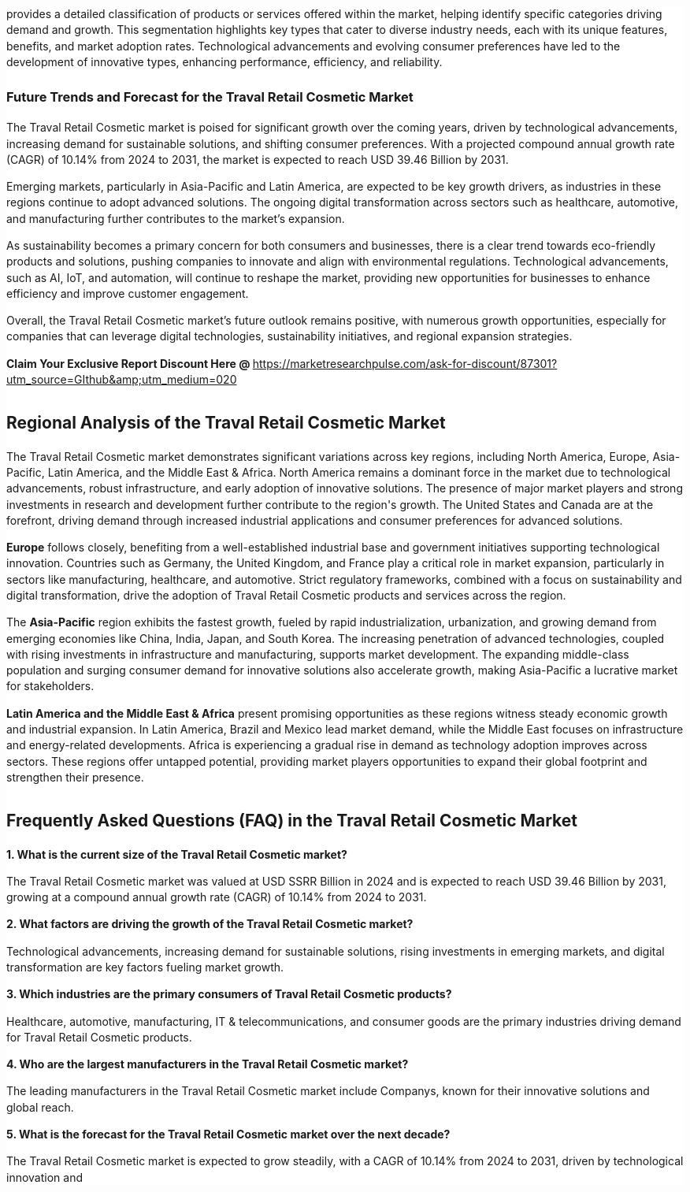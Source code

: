 provides a detailed classification of products or services offered within the market, helping identify specific categories driving demand and growth. This segmentation highlights key types that cater to diverse industry needs, each with its unique features, benefits, and market adoption rates. Technological advancements and evolving consumer preferences have led to the development of innovative types, enhancing performance, efficiency, and reliability.</p><h3>Future Trends and Forecast for the Traval Retail Cosmetic Market</h3><p>The Traval Retail Cosmetic market is poised for significant growth over the coming years, driven by technological advancements, increasing demand for sustainable solutions, and shifting consumer preferences. With a projected compound annual growth rate (CAGR) of 10.14% from 2024 to 2031, the market is expected to reach USD 39.46 Billion by 2031.</p><p>Emerging markets, particularly in Asia-Pacific and Latin America, are expected to be key growth drivers, as industries in these regions continue to adopt advanced solutions. The ongoing digital transformation across sectors such as healthcare, automotive, and manufacturing further contributes to the market&rsquo;s expansion.</p><p>As sustainability becomes a primary concern for both consumers and businesses, there is a clear trend towards eco-friendly products and solutions, pushing companies to innovate and align with environmental regulations. Technological advancements, such as AI, IoT, and automation, will continue to reshape the market, providing new opportunities for businesses to enhance efficiency and improve customer engagement.</p><p>Overall, the Traval Retail Cosmetic market&rsquo;s future outlook remains positive, with numerous growth opportunities, especially for companies that can leverage digital technologies, sustainability initiatives, and regional expansion strategies.</p><p><strong>Claim Your Exclusive Report Discount Here @ </strong><a href="https://marketresearchpulse.com/ask-for-discount/87301?utm_source=GIthub&amp;utm_medium=020">https://marketresearchpulse.com/ask-for-discount/87301?utm_source=GIthub&amp;utm_medium=020</a></p><h2><strong>Regional Analysis of the Traval Retail Cosmetic Market</strong></h2><p>The Traval Retail Cosmetic market demonstrates significant variations across key regions, including North America, Europe, Asia-Pacific, Latin America, and the Middle East &amp; Africa. North America remains a dominant force in the market due to technological advancements, robust infrastructure, and early adoption of innovative solutions. The presence of major market players and strong investments in research and development further contribute to the region's growth. The United States and Canada are at the forefront, driving demand through increased industrial applications and consumer preferences for advanced solutions.</p><p><strong>Europe</strong> follows closely, benefiting from a well-established industrial base and government initiatives supporting technological innovation. Countries such as Germany, the United Kingdom, and France play a critical role in market expansion, particularly in sectors like manufacturing, healthcare, and automotive. Strict regulatory frameworks, combined with a focus on sustainability and digital transformation, drive the adoption of Traval Retail Cosmetic products and services across the region.</p><p>The <strong>Asia-Pacific</strong> region exhibits the fastest growth, fueled by rapid industrialization, urbanization, and growing demand from emerging economies like China, India, Japan, and South Korea. The increasing penetration of advanced technologies, coupled with rising investments in infrastructure and manufacturing, supports market development. The expanding middle-class population and surging consumer demand for innovative solutions also accelerate growth, making Asia-Pacific a lucrative market for stakeholders.</p><p><strong>Latin America and the Middle East &amp; Africa</strong> present promising opportunities as these regions witness steady economic growth and industrial expansion. In Latin America, Brazil and Mexico lead market demand, while the Middle East focuses on infrastructure and energy-related developments. Africa is experiencing a gradual rise in demand as technology adoption improves across sectors. These regions offer untapped potential, providing market players opportunities to expand their global footprint and strengthen their presence.</p><h2><strong>Frequently Asked Questions (FAQ) in the Traval Retail Cosmetic Market</strong></h2><p><strong>1. What is the current size of the Traval Retail Cosmetic market?</strong></p><p>The Traval Retail Cosmetic market was valued at USD SSRR Billion in 2024 and is expected to reach USD 39.46 Billion by 2031, growing at a compound annual growth rate (CAGR) of 10.14% from 2024 to 2031.</p><p><strong>2. What factors are driving the growth of the Traval Retail Cosmetic market?</strong></p><p>Technological advancements, increasing demand for sustainable solutions, rising investments in emerging markets, and digital transformation are key factors fueling market growth.</p><p><strong>3. Which industries are the primary consumers of Traval Retail Cosmetic products?</strong></p><p>Healthcare, automotive, manufacturing, IT &amp; telecommunications, and consumer goods are the primary industries driving demand for Traval Retail Cosmetic products.</p><p><strong>4. Who are the largest manufacturers in the Traval Retail Cosmetic market?</strong></p><p>The leading manufacturers in the Traval Retail Cosmetic market include Companys, known for their innovative solutions and global reach.</p><p><strong>5. What is the forecast for the Traval Retail Cosmetic market over the next decade?</strong></p><p>The Traval Retail Cosmetic market is expected to grow steadily, with a CAGR of 10.14% from 2024 to 2031, driven by technological innovation and